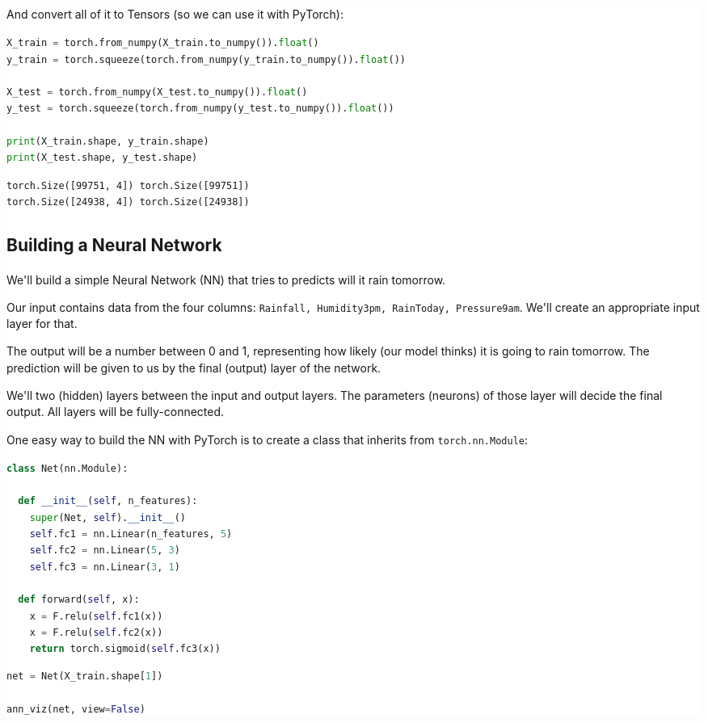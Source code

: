 And convert all of it to Tensors (so we can use it with PyTorch):

```py
X_train = torch.from_numpy(X_train.to_numpy()).float()
y_train = torch.squeeze(torch.from_numpy(y_train.to_numpy()).float())

X_test = torch.from_numpy(X_test.to_numpy()).float()
y_test = torch.squeeze(torch.from_numpy(y_test.to_numpy()).float())

print(X_train.shape, y_train.shape)
print(X_test.shape, y_test.shape)
```

    torch.Size([99751, 4]) torch.Size([99751])
    torch.Size([24938, 4]) torch.Size([24938])

## Building a Neural Network

We'll build a simple Neural Network (NN) that tries to predicts will it rain tomorrow.

Our input contains data from the four columns: `Rainfall, Humidity3pm, RainToday, Pressure9am`. We'll create an appropriate input layer for that.

The output will be a number between 0 and 1, representing how likely (our model thinks) it is going to rain tomorrow. The prediction will be given to us by the final (output) layer of the network.

We'll two (hidden) layers between the input and output layers. The parameters (neurons) of those layer will decide the final output. All layers will be fully-connected.

One easy way to build the NN with PyTorch is to create a class that inherits from `torch.nn.Module`:

```py
class Net(nn.Module):

  def __init__(self, n_features):
    super(Net, self).__init__()
    self.fc1 = nn.Linear(n_features, 5)
    self.fc2 = nn.Linear(5, 3)
    self.fc3 = nn.Linear(3, 1)

  def forward(self, x):
    x = F.relu(self.fc1(x))
    x = F.relu(self.fc2(x))
    return torch.sigmoid(self.fc3(x))
```

```py
net = Net(X_train.shape[1])

ann_viz(net, view=False)
```
